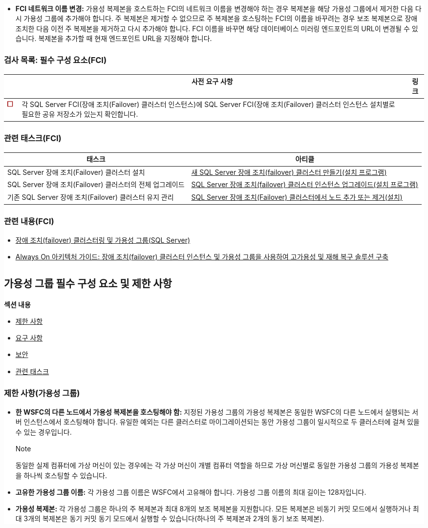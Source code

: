 -   **FCI 네트워크 이름 변경:**  가용성 복제본을 호스트하는 FCI의 네트워크 이름을 변경해야 하는 경우 복제본을 해당 가용성 그룹에서 제거한 다음 다시 가용성 그룹에 추가해야 합니다. 주 복제본은 제거할 수 없으므로 주 복제본을 호스팅하는 FCI의 이름을 바꾸려는 경우 보조 복제본으로 장애 조치한 다음 이전 주 복제본을 제거하고 다시 추가해야 합니다. FCI 이름을 바꾸면 해당 데이터베이스 미러링 엔드포인트의 URL이 변경될 수 있습니다. 복제본을 추가할 때 현재 엔드포인트 URL을 지정해야 합니다.  
  
###  <a name="PrerequisitesFCI"></a> 검사 목록: 필수 구성 요소(FCI)  
  
||사전 요구 사항|링크|  
|-|------------------|----------|  
|![확인란](../../../database-engine/availability-groups/windows/media/checkboxemptycenterxtraspacetopandright.gif "확인란")|각 SQL Server FCI(장애 조치(Failover) 클러스터 인스턴스)에 SQL Server FCI(장애 조치(Failover) 클러스터 인스턴스 설치별로 필요한 공유 저장소가 있는지 확인합니다.||  
  
###  <a name="RelatedTasksFCIs"></a> 관련 태스크(FCI)  
  
|태스크|아티클|  
|----------|-----------|  
|SQL Server 장애 조치(Failover) 클러스터 설치|[새 SQL Server 장애 조치(failover) 클러스터 만들기&#40;설치 프로그램&#41;](../../../sql-server/failover-clusters/install/create-a-new-sql-server-failover-cluster-setup.md)|  
|SQL Server 장애 조치(Failover) 클러스터의 전체 업그레이드|[SQL Server 장애 조치(failover) 클러스터 인스턴스 업그레이드&#40;설치 프로그램&#41;](../../../sql-server/failover-clusters/windows/upgrade-a-sql-server-failover-cluster-instance-setup.md)|  
|기존 SQL Server 장애 조치(Failover) 클러스터 유지 관리|[SQL Server 장애 조치(Failover) 클러스터에서 노드 추가 또는 제거&#40;설치&#41;](../../../sql-server/failover-clusters/install/add-or-remove-nodes-in-a-sql-server-failover-cluster-setup.md)|  
  
###  <a name="RelatedContentFCIs"></a> 관련 내용(FCI)  
  
-   [장애 조치(failover) 클러스터링 및 가용성 그룹&#40;SQL Server&#41;](../../../database-engine/availability-groups/windows/failover-clustering-and-always-on-availability-groups-sql-server.md)  
  
-   [Always On 아키텍처 가이드: 장애 조치(failover) 클러스터 인스턴스 및 가용성 그룹을 사용하여 고가용성 및 재해 복구 솔루션 구축](https://technet.microsoft.com/library/jj215886.aspx)  
  
##  <a name="PrerequisitesForAGs"></a> 가용성 그룹 필수 구성 요소 및 제한 사항  
 **섹션 내용**  
  
-   [제한 사항](#RestrictionsAG)  
  
-   [요구 사항](#RequirementsAG)  
  
-   [보안](#SecurityAG)  
  
-   [관련 태스크](#RelatedTasksAGs)  
  
###  <a name="RestrictionsAG"></a> 제한 사항(가용성 그룹)  
  
-   **한 WSFC의 다른 노드에서 가용성 복제본을 호스팅해야 함:** 지정된 가용성 그룹의 가용성 복제본은 동일한 WSFC의 다른 노드에서 실행되는 서버 인스턴스에서 호스팅해야 합니다. 유일한 예외는 다른 클러스터로 마이그레이션되는 동안 가용성 그룹이 일시적으로 두 클러스터에 걸쳐 있을 수 있는 경우입니다.  
  
    > [!NOTE]  
    >  동일한 실제 컴퓨터에 가상 머신이 있는 경우에는 각 가상 머신이 개별 컴퓨터 역할을 하므로 가상 머신별로 동일한 가용성 그룹의 가용성 복제본을 하나씩 호스팅할 수 있습니다.  
  
-   **고유한 가용성 그룹 이름:** 각 가용성 그룹 이름은 WSFC에서 고유해야 합니다. 가용성 그룹 이름의 최대 길이는 128자입니다.  
  
-   **가용성 복제본:**  각 가용성 그룹은 하나의 주 복제본과 최대 8개의 보조 복제본을 지원합니다. 모든 복제본은 비동기 커밋 모드에서 실행하거나 최대 3개의 복제본은 동기 커밋 동기 모드에서 실행할 수 있습니다(하나의 주 복제본과 2개의 동기 보조 복제본).  
  